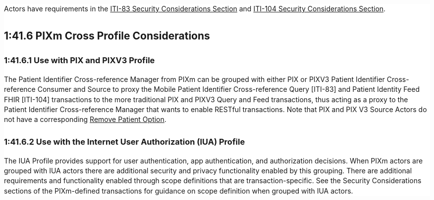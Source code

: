 Actors have requirements in the [ITI-83 Security Considerations Section](ITI-83.html#23835-security-considerations) and [ITI-104 Security Considerations Section](ITI-104.html#231045-security-considerations).

## 1:41.6 PIXm Cross Profile Considerations

### 1:41.6.1 Use with PIX and PIXV3 Profile  
The Patient Identifier Cross-reference Manager from PIXm can be grouped with
either PIX or PIXV3 Patient Identifier Cross-reference Consumer and Source to
proxy the Mobile Patient Identifier Cross-reference Query [ITI-83] and
Patient Identity Feed FHIR [ITI-104] transactions to the
more traditional PIX and PIXV3 Query and Feed transactions,
thus acting as a proxy to the Patient Identifier Cross-reference Manager that
wants to enable RESTful transactions. Note that PIX and PIX V3 Source Actors do not have
a corresponding [Remove Patient Option](#14121-remove-patient).

### 1:41.6.2 Use with the Internet User Authorization (IUA) Profile  
The IUA Profile provides support for user authentication, app authentication, and authorization decisions. When PIXm actors are grouped with IUA actors there are additional security and privacy functionality enabled by this grouping. There are additional requirements and functionality enabled through scope definitions that are transaction-specific. See the Security Considerations sections of the PIXm-defined transactions for guidance on scope definition when grouped with IUA actors.
